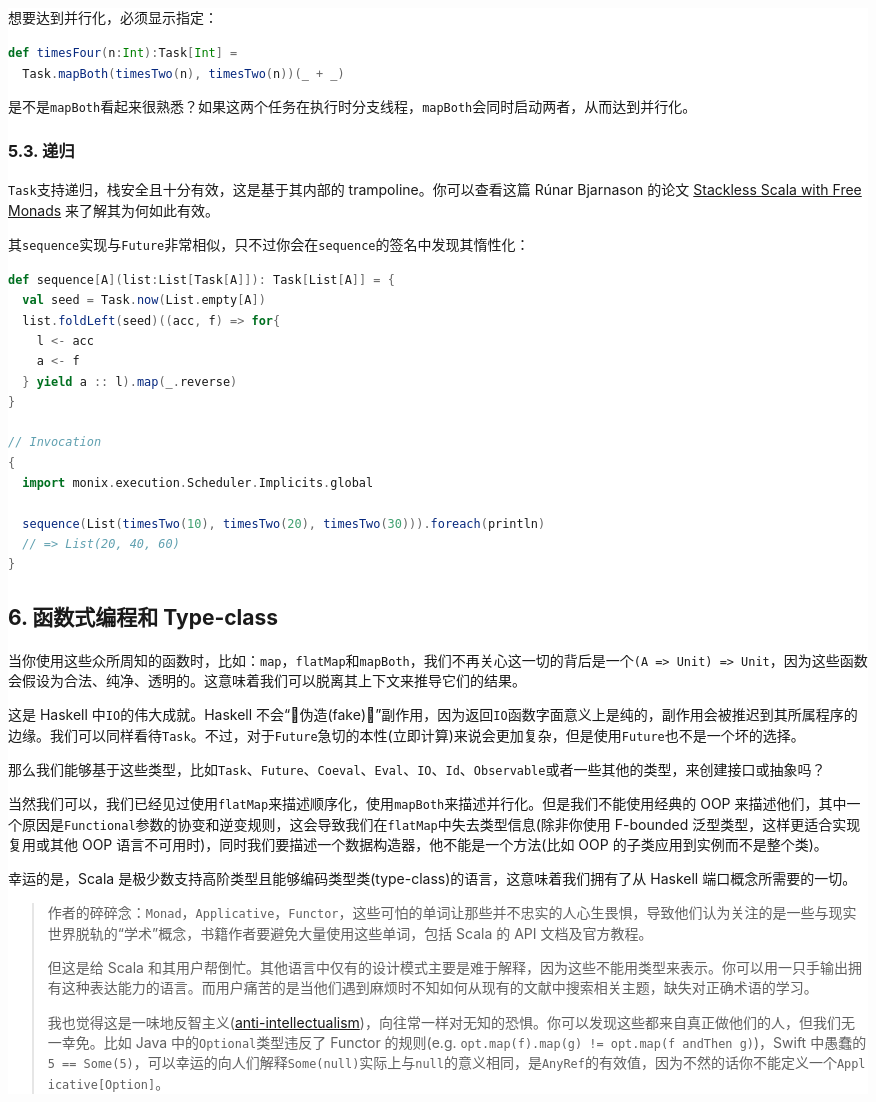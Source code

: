 想要达到并行化，必须显示指定：

```scala
def timesFour(n:Int):Task[Int] = 
  Task.mapBoth(timesTwo(n), timesTwo(n))(_ + _)
```

是不是`mapBoth`看起来很熟悉？如果这两个任务在执行时分支线程，`mapBoth`会同时启动两者，从而达到并行化。

### 5.3. 递归

`Task`支持递归，栈安全且十分有效，这是基于其内部的 trampoline。你可以查看这篇 Rúnar Bjarnason 的论文 [Stackless Scala with Free Monads](http://blog.higher-order.com/assets/trampolines.pdf) 来了解其为何如此有效。

其`sequence`实现与`Future`非常相似，只不过你会在`sequence`的签名中发现其惰性化：

```scala
def sequence[A](list:List[Task[A]]): Task[List[A]] = {
  val seed = Task.now(List.empty[A])
  list.foldLeft(seed)((acc, f) => for{
    l <- acc
    a <- f
  } yield a :: l).map(_.reverse)
}

// Invocation
{
  import monix.execution.Scheduler.Implicits.global
  
  sequence(List(timesTwo(10), timesTwo(20), timesTwo(30))).foreach(println)
  // => List(20, 40, 60)
}
```

## 6. 函数式编程和 Type-class

当你使用这些众所周知的函数时，比如：`map`，`flatMap`和`mapBoth`，我们不再关心这一切的背后是一个`(A => Unit) => Unit`，因为这些函数会假设为合法、纯净、透明的。这意味着我们可以脱离其上下文来推导它们的结果。

这是 Haskell 中`IO`的伟大成就。Haskell 不会“伪造(fake)”副作用，因为返回`IO`函数字面意义上是纯的，副作用会被推迟到其所属程序的边缘。我们可以同样看待`Task`。不过，对于`Future`急切的本性(立即计算)来说会更加复杂，但是使用`Future`也不是一个坏的选择。

那么我们能够基于这些类型，比如`Task`、`Future`、`Coeval`、`Eval`、`IO`、`Id`、`Observable`或者一些其他的类型，来创建接口或抽象吗？

当然我们可以，我们已经见过使用`flatMap`来描述顺序化，使用`mapBoth`来描述并行化。但是我们不能使用经典的 OOP 来描述他们，其中一个原因是`Functional`参数的协变和逆变规则，这会导致我们在`flatMap`中失去类型信息(除非你使用 F-bounded 泛型类型，这样更适合实现复用或其他 OOP 语言不可用时)，同时我们要描述一个数据构造器，他不能是一个方法(比如 OOP 的子类应用到实例而不是整个类)。

幸运的是，Scala 是极少数支持高阶类型且能够编码类型类(type-class)的语言，这意味着我们拥有了从 Haskell 端口概念所需要的一切。

> 作者的碎碎念：`Monad`，`Applicative`，`Functor`，这些可怕的单词让那些并不忠实的人心生畏惧，导致他们认为关注的是一些与现实世界脱轨的“学术”概念，书籍作者要避免大量使用这些单词，包括 Scala 的 API 文档及官方教程。
>
> 但这是给 Scala 和其用户帮倒忙。其他语言中仅有的设计模式主要是难于解释，因为这些不能用类型来表示。你可以用一只手输出拥有这种表达能力的语言。而用户痛苦的是当他们遇到麻烦时不知如何从现有的文献中搜索相关主题，缺失对正确术语的学习。
>
> 我也觉得这是一味地反智主义([anti-intellectualism](https://en.wikipedia.org/wiki/Anti-intellectualism))，向往常一样对无知的恐惧。你可以发现这些都来自真正做他们的人，但我们无一幸免。比如 Java 中的`Optional`类型违反了 Functor 的规则(e.g. `opt.map(f).map(g) != opt.map(f andThen g)`)，Swift 中愚蠢的 `5 == Some(5)`，可以幸运的向人们解释`Some(null)`实际上与`null`的意义相同，是`AnyRef`的有效值，因为不然的话你不能定义一个`Applicative[Option]`。
